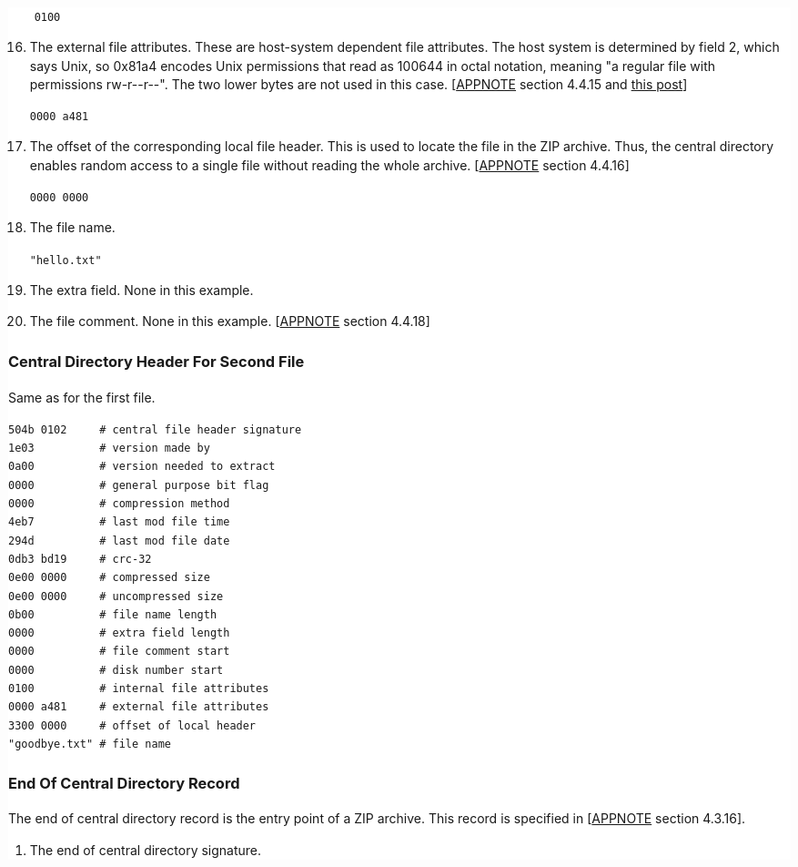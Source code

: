         0100

16. The external file attributes. These are host-system dependent file
    attributes. The host system is determined by field 2, which says Unix, so
    0x81a4 encodes Unix permissions that read as 100644 in octal notation,
    meaning "a regular file with permissions rw-r--r--". The two lower bytes are
    not used in this case. [[APPNOTE] section 4.4.15 and [this
    post][unix-attributes]]

        0000 a481

17. The offset of the corresponding local file header. This is used to locate
    the file in the ZIP archive. Thus, the central directory enables random
    access to a single file without reading the whole archive. [[APPNOTE]
    section 4.4.16]

        0000 0000

18. The file name.

        "hello.txt"

19. The extra field. None in this example.

20. The file comment. None in this example. [[APPNOTE] section 4.4.18]

### Central Directory Header For Second File

Same as for the first file.

    504b 0102     # central file header signature
    1e03          # version made by
    0a00          # version needed to extract
    0000          # general purpose bit flag
    0000          # compression method
    4eb7          # last mod file time
    294d          # last mod file date
    0db3 bd19     # crc-32
    0e00 0000     # compressed size
    0e00 0000     # uncompressed size
    0b00          # file name length
    0000          # extra field length
    0000          # file comment start
    0000          # disk number start
    0100          # internal file attributes
    0000 a481     # external file attributes
    3300 0000     # offset of local header
    "goodbye.txt" # file name

### End Of Central Directory Record

The end of central directory record is the entry point of a ZIP archive. This
record is specified in [[APPNOTE] section 4.3.16].

 1. The end of central directory signature.


[lb]: https://github.com/marhop/literate-binary
[Markdown]: https://commonmark.org/
[Pandoc]: https://pandoc.org/
[APPNOTE]: https://pkware.cachefly.net/webdocs/casestudies/APPNOTE.TXT
[CRC-32]: https://en.wikipedia.org/wiki/Cyclic_redundancy_check
[unix-attributes]: https://unix.stackexchange.com/a/14727